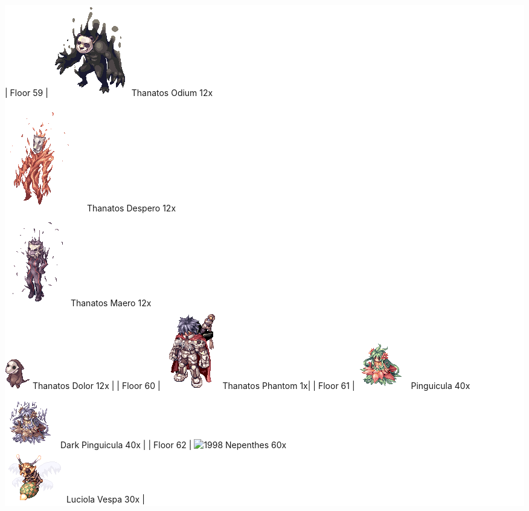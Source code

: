 | Floor 59 | ![1704](assets/mob/1704.gif) Thanatos Odium 12x <br>![1705](assets/mob/1705.gif) Thanatos Despero 12x <br>![1706](assets/mob/1706.gif) Thanatos Maero 12x <br>![1707](assets/mob/1707.gif) Thanatos Dolor 12x |
| Floor 60 | ![1708](assets/mob/1708.gif) Thanatos Phantom 1x|
| Floor 61 | ![1995](assets/mob/1995.gif) Pinguicula 40x <br>![2015](assets/mob/2015.gif) Dark Pinguicula 40x |
| Floor 62 | ![1998](assets/mob/1998.gif) Nepenthes 60x <br>![1994](assets/mob/1994.gif) Luciola Vespa 30x |